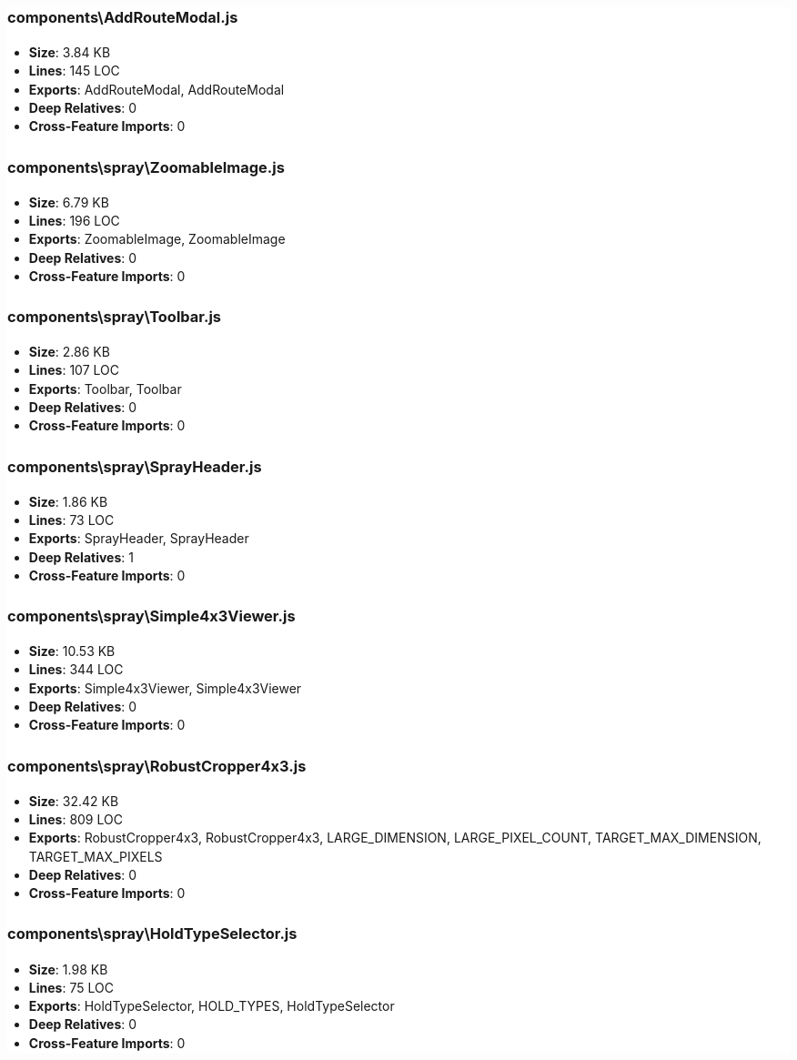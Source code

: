 ### components\AddRouteModal.js

- **Size**: 3.84 KB
- **Lines**: 145 LOC
- **Exports**: AddRouteModal, AddRouteModal
- **Deep Relatives**: 0
- **Cross-Feature Imports**: 0

### components\spray\ZoomableImage.js

- **Size**: 6.79 KB
- **Lines**: 196 LOC
- **Exports**: ZoomableImage, ZoomableImage
- **Deep Relatives**: 0
- **Cross-Feature Imports**: 0

### components\spray\Toolbar.js

- **Size**: 2.86 KB
- **Lines**: 107 LOC
- **Exports**: Toolbar, Toolbar
- **Deep Relatives**: 0
- **Cross-Feature Imports**: 0

### components\spray\SprayHeader.js

- **Size**: 1.86 KB
- **Lines**: 73 LOC
- **Exports**: SprayHeader, SprayHeader
- **Deep Relatives**: 1
- **Cross-Feature Imports**: 0

### components\spray\Simple4x3Viewer.js

- **Size**: 10.53 KB
- **Lines**: 344 LOC
- **Exports**: Simple4x3Viewer, Simple4x3Viewer
- **Deep Relatives**: 0
- **Cross-Feature Imports**: 0

### components\spray\RobustCropper4x3.js

- **Size**: 32.42 KB
- **Lines**: 809 LOC
- **Exports**: RobustCropper4x3, RobustCropper4x3, LARGE_DIMENSION, LARGE_PIXEL_COUNT, TARGET_MAX_DIMENSION, TARGET_MAX_PIXELS
- **Deep Relatives**: 0
- **Cross-Feature Imports**: 0

### components\spray\HoldTypeSelector.js

- **Size**: 1.98 KB
- **Lines**: 75 LOC
- **Exports**: HoldTypeSelector, HOLD_TYPES, HoldTypeSelector
- **Deep Relatives**: 0
- **Cross-Feature Imports**: 0
